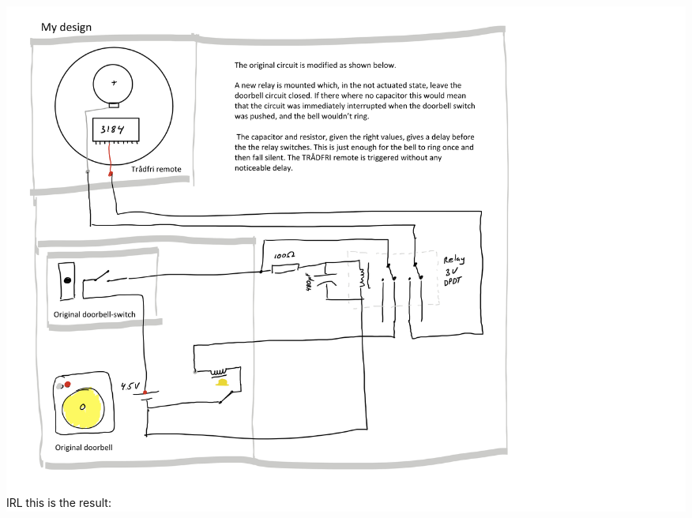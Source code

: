 <img src="img/my_design.png?raw=true" height="600" alt="My design" title="My design">

IRL this is the result:
